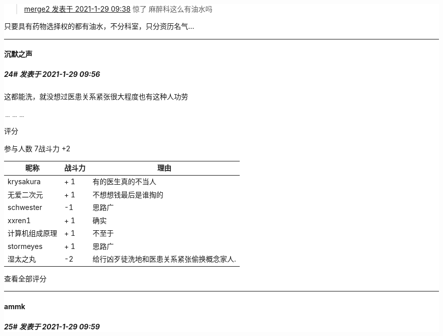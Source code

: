 

<blockquote><a href="httphttps://bbs.saraba1st.com/2b/forum.php?mod=redirect&amp;goto=findpost&amp;pid=50178341&amp;ptid=1985248" target="_blank">merge2 发表于 2021-1-29 09:38</a>
惊了 麻醉科这么有油水吗</blockquote>
只要具有药物选择权的都有油水，不分科室，只分资历名气…







*****

####  沉默之声  
##### 24#       发表于 2021-1-29 09:56




这都能洗，就没想过医患关系紧张很大程度也有这种人功劳



﹍﹍﹍

评分





 参与人数 7战斗力 +2

|昵称|战斗力|理由|
|----|---|---|
| krysakura| + 1|有的医生真的不当人|
| 无爱二次元| + 1|不想想钱最后是谁掏的|
| schwester|-1|思路广|
| xxren1| + 1|确实|
| 计算机组成原理| + 1|不至于|
| stormeyes| + 1|思路广|
| 湿太之丸|-2|给行凶歹徒洗地和医患关系紧张偷换概念家人.|



查看全部评分






*****

####  ammk  
##### 25#       发表于 2021-1-29 09:59


